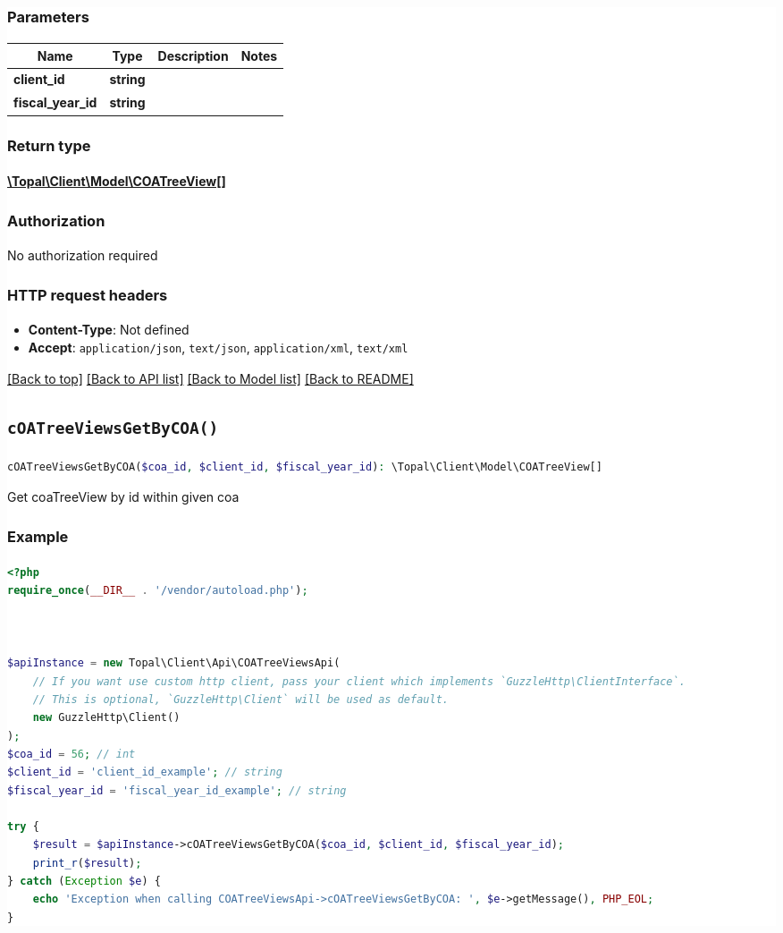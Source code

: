 ### Parameters

| Name | Type | Description  | Notes |
| ------------- | ------------- | ------------- | ------------- |
| **client_id** | **string**|  | |
| **fiscal_year_id** | **string**|  | |

### Return type

[**\Topal\Client\Model\COATreeView[]**](../Model/COATreeView.md)

### Authorization

No authorization required

### HTTP request headers

- **Content-Type**: Not defined
- **Accept**: `application/json`, `text/json`, `application/xml`, `text/xml`

[[Back to top]](#) [[Back to API list]](../../README.md#endpoints)
[[Back to Model list]](../../README.md#models)
[[Back to README]](../../README.md)

## `cOATreeViewsGetByCOA()`

```php
cOATreeViewsGetByCOA($coa_id, $client_id, $fiscal_year_id): \Topal\Client\Model\COATreeView[]
```

Get coaTreeView by id within given coa

### Example

```php
<?php
require_once(__DIR__ . '/vendor/autoload.php');



$apiInstance = new Topal\Client\Api\COATreeViewsApi(
    // If you want use custom http client, pass your client which implements `GuzzleHttp\ClientInterface`.
    // This is optional, `GuzzleHttp\Client` will be used as default.
    new GuzzleHttp\Client()
);
$coa_id = 56; // int
$client_id = 'client_id_example'; // string
$fiscal_year_id = 'fiscal_year_id_example'; // string

try {
    $result = $apiInstance->cOATreeViewsGetByCOA($coa_id, $client_id, $fiscal_year_id);
    print_r($result);
} catch (Exception $e) {
    echo 'Exception when calling COATreeViewsApi->cOATreeViewsGetByCOA: ', $e->getMessage(), PHP_EOL;
}
```
